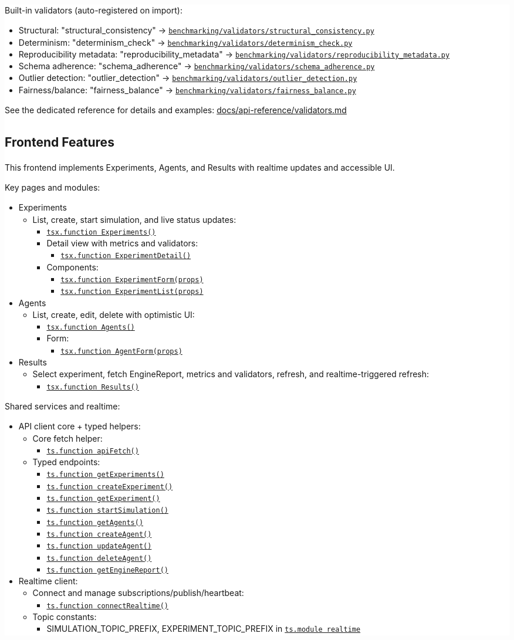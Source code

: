 Built-in validators (auto-registered on import):
- Structural: "structural_consistency" → [`benchmarking/validators/structural_consistency.py`](benchmarking/validators/structural_consistency.py:1)
- Determinism: "determinism_check" → [`benchmarking/validators/determinism_check.py`](benchmarking/validators/determinism_check.py:1)
- Reproducibility metadata: "reproducibility_metadata" → [`benchmarking/validators/reproducibility_metadata.py`](benchmarking/validators/reproducibility_metadata.py:1)
- Schema adherence: "schema_adherence" → [`benchmarking/validators/schema_adherence.py`](benchmarking/validators/schema_adherence.py:1)
- Outlier detection: "outlier_detection" → [`benchmarking/validators/outlier_detection.py`](benchmarking/validators/outlier_detection.py:1)
- Fairness/balance: "fairness_balance" → [`benchmarking/validators/fairness_balance.py`](benchmarking/validators/fairness_balance.py:1)

See the dedicated reference for details and examples: [docs/api-reference/validators.md](docs/api-reference/validators.md:1)


## Frontend Features

This frontend implements Experiments, Agents, and Results with realtime updates and accessible UI.

Key pages and modules:
- Experiments
  - List, create, start simulation, and live status updates:
    - [`tsx.function Experiments()`](frontend/src/pages/Experiments.tsx:1)
    - Detail view with metrics and validators:
      - [`tsx.function ExperimentDetail()`](frontend/src/pages/ExperimentDetail.tsx:1)
    - Components:
      - [`tsx.function ExperimentForm(props)`](frontend/src/components/experiments/ExperimentForm.tsx:1)
      - [`tsx.function ExperimentList(props)`](frontend/src/components/experiments/ExperimentList.tsx:1)
- Agents
  - List, create, edit, delete with optimistic UI:
    - [`tsx.function Agents()`](frontend/src/pages/Agents.tsx:1)
    - Form:
      - [`tsx.function AgentForm(props)`](frontend/src/components/agents/AgentForm.tsx:1)
- Results
  - Select experiment, fetch EngineReport, metrics and validators, refresh, and realtime-triggered refresh:
    - [`tsx.function Results()`](frontend/src/pages/Results.tsx:1)

Shared services and realtime:
- API client core + typed helpers:
  - Core fetch helper:
    - [`ts.function apiFetch()`](frontend/src/services/api.ts:1)
  - Typed endpoints:
    - [`ts.function getExperiments()`](frontend/src/services/api.ts:1)
    - [`ts.function createExperiment()`](frontend/src/services/api.ts:1)
    - [`ts.function getExperiment()`](frontend/src/services/api.ts:1)
    - [`ts.function startSimulation()`](frontend/src/services/api.ts:1)
    - [`ts.function getAgents()`](frontend/src/services/api.ts:1)
    - [`ts.function createAgent()`](frontend/src/services/api.ts:1)
    - [`ts.function updateAgent()`](frontend/src/services/api.ts:1)
    - [`ts.function deleteAgent()`](frontend/src/services/api.ts:1)
    - [`ts.function getEngineReport()`](frontend/src/services/api.ts:1)
- Realtime client:
  - Connect and manage subscriptions/publish/heartbeat:
    - [`ts.function connectRealtime()`](frontend/src/services/realtime.ts:1)
  - Topic constants:
    - SIMULATION_TOPIC_PREFIX, EXPERIMENT_TOPIC_PREFIX in [`ts.module realtime`](frontend/src/services/realtime.ts:1)

